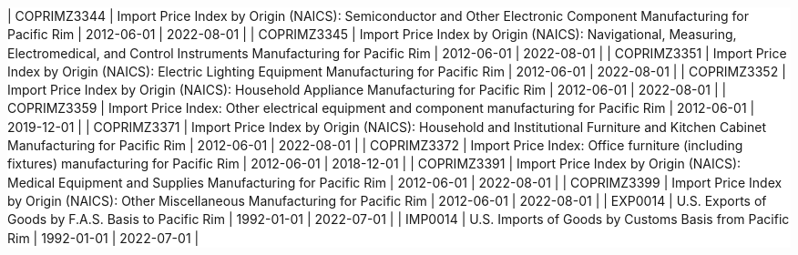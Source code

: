 | COPRIMZ3344 | Import Price Index by Origin (NAICS): Semiconductor and Other Electronic Component Manufacturing for Pacific Rim                     | 2012-06-01          | 2022-08-01        |
| COPRIMZ3345 | Import Price Index by Origin (NAICS): Navigational, Measuring, Electromedical, and Control Instruments Manufacturing for Pacific Rim | 2012-06-01          | 2022-08-01        |
| COPRIMZ3351 | Import Price Index by Origin (NAICS): Electric Lighting Equipment Manufacturing for Pacific Rim                                      | 2012-06-01          | 2022-08-01        |
| COPRIMZ3352 | Import Price Index by Origin (NAICS): Household Appliance Manufacturing for Pacific Rim                                              | 2012-06-01          | 2022-08-01        |
| COPRIMZ3359 | Import Price Index: Other electrical equipment and component manufacturing for Pacific Rim                                           | 2012-06-01          | 2019-12-01        |
| COPRIMZ3371 | Import Price Index by Origin (NAICS): Household and Institutional Furniture and Kitchen Cabinet Manufacturing for Pacific Rim        | 2012-06-01          | 2022-08-01        |
| COPRIMZ3372 | Import Price Index: Office furniture (including fixtures) manufacturing for Pacific Rim                                              | 2012-06-01          | 2018-12-01        |
| COPRIMZ3391 | Import Price Index by Origin (NAICS): Medical Equipment and Supplies Manufacturing for Pacific Rim                                   | 2012-06-01          | 2022-08-01        |
| COPRIMZ3399 | Import Price Index by Origin (NAICS): Other Miscellaneous Manufacturing for Pacific Rim                                              | 2012-06-01          | 2022-08-01        |
| EXP0014     | U.S. Exports of Goods by F.A.S. Basis to Pacific Rim                                                                                 | 1992-01-01          | 2022-07-01        |
| IMP0014     | U.S. Imports of Goods by Customs Basis from Pacific Rim                                                                              | 1992-01-01          | 2022-07-01        |